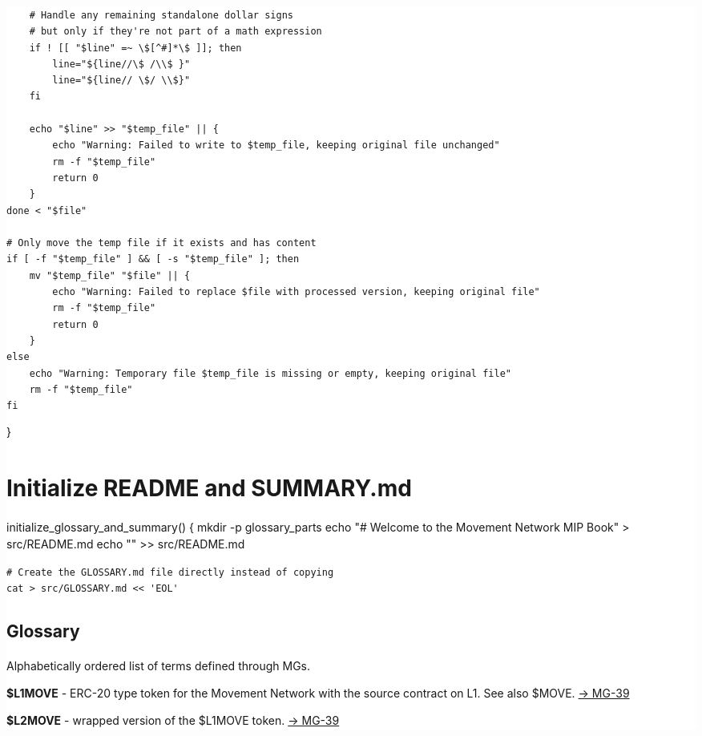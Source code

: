         # Handle any remaining standalone dollar signs
        # but only if they're not part of a math expression
        if ! [[ "$line" =~ \$[^#]*\$ ]]; then
            line="${line//\$ /\\$ }"
            line="${line// \$/ \\$}"
        fi
        
        echo "$line" >> "$temp_file" || {
            echo "Warning: Failed to write to $temp_file, keeping original file unchanged"
            rm -f "$temp_file"
            return 0
        }
    done < "$file"
    
    # Only move the temp file if it exists and has content
    if [ -f "$temp_file" ] && [ -s "$temp_file" ]; then
        mv "$temp_file" "$file" || {
            echo "Warning: Failed to replace $file with processed version, keeping original file"
            rm -f "$temp_file"
            return 0
        }
    else
        echo "Warning: Temporary file $temp_file is missing or empty, keeping original file"
        rm -f "$temp_file"
    fi
}

# Initialize README and SUMMARY.md
initialize_glossary_and_summary() {
    mkdir -p glossary_parts
    echo "# Welcome to the Movement Network MIP Book" > src/README.md
    echo "" >> src/README.md
    
    # Create the GLOSSARY.md file directly instead of copying
    cat > src/GLOSSARY.md << 'EOL'
## Glossary

Alphabetically ordered list of terms defined through MGs.

**$L1MOVE** - 
ERC-20 type token for the Movement Network with the source contract on L1. See also $MOVE. [→ MG-39](Approved/main/MG/mg-39/)

**$L2MOVE** - 
wrapped version of the $L1MOVE token. [→ MG-39](Approved/main/MG/mg-39/)
